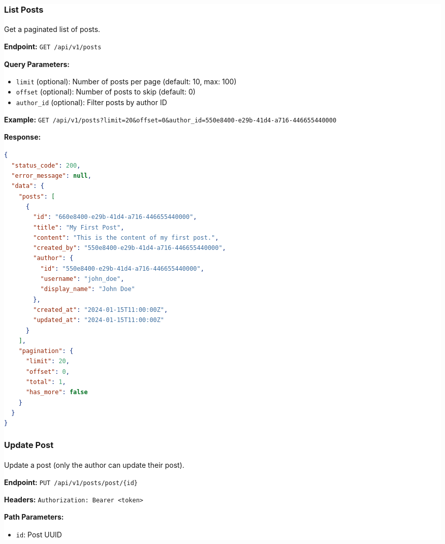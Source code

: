 ```json
```

### List Posts
Get a paginated list of posts.

**Endpoint:** `GET /api/v1/posts`

**Query Parameters:**
- `limit` (optional): Number of posts per page (default: 10, max: 100)
- `offset` (optional): Number of posts to skip (default: 0)
- `author_id` (optional): Filter posts by author ID

**Example:** `GET /api/v1/posts?limit=20&offset=0&author_id=550e8400-e29b-41d4-a716-446655440000`

**Response:**
```json
{
  "status_code": 200,
  "error_message": null,
  "data": {
    "posts": [
      {
        "id": "660e8400-e29b-41d4-a716-446655440000",
        "title": "My First Post",
        "content": "This is the content of my first post.",
        "created_by": "550e8400-e29b-41d4-a716-446655440000",
        "author": {
          "id": "550e8400-e29b-41d4-a716-446655440000",
          "username": "john_doe",
          "display_name": "John Doe"
        },
        "created_at": "2024-01-15T11:00:00Z",
        "updated_at": "2024-01-15T11:00:00Z"
      }
    ],
    "pagination": {
      "limit": 20,
      "offset": 0,
      "total": 1,
      "has_more": false
    }
  }
}
```

### Update Post
Update a post (only the author can update their post).

**Endpoint:** `PUT /api/v1/posts/post/{id}`

**Headers:** `Authorization: Bearer <token>`

**Path Parameters:**
- `id`: Post UUID
